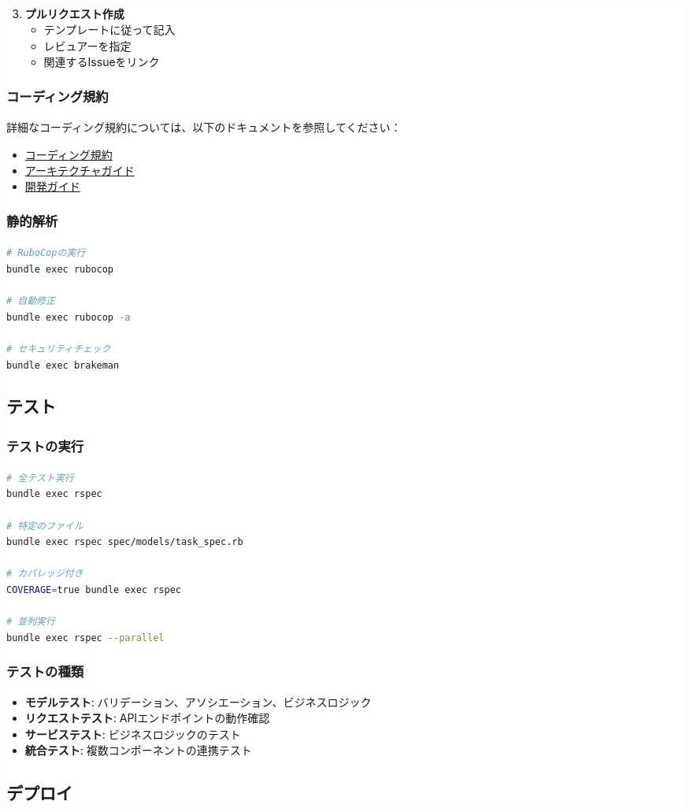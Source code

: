 3. **プルリクエスト作成**
   - テンプレートに従って記入
   - レビュアーを指定
   - 関連するIssueをリンク

### コーディング規約

詳細なコーディング規約については、以下のドキュメントを参照してください：

- [コーディング規約](CODING_STANDARDS.md)
- [アーキテクチャガイド](ARCHITECTURE_GUIDE.md)
- [開発ガイド](DEVELOPMENT_GUIDE.md)

### 静的解析

```bash
# RuboCopの実行
bundle exec rubocop

# 自動修正
bundle exec rubocop -a

# セキュリティチェック
bundle exec brakeman
```

## テスト

### テストの実行

```bash
# 全テスト実行
bundle exec rspec

# 特定のファイル
bundle exec rspec spec/models/task_spec.rb

# カバレッジ付き
COVERAGE=true bundle exec rspec

# 並列実行
bundle exec rspec --parallel
```

### テストの種類

- **モデルテスト**: バリデーション、アソシエーション、ビジネスロジック
- **リクエストテスト**: APIエンドポイントの動作確認
- **サービステスト**: ビジネスロジックのテスト
- **統合テスト**: 複数コンポーネントの連携テスト

## デプロイ
